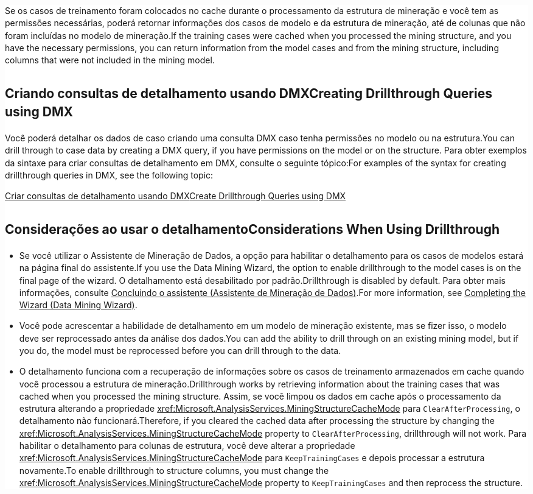  <span data-ttu-id="6177a-121">Se os casos de treinamento foram colocados no cache durante o processamento da estrutura de mineração e você tem as permissões necessárias, poderá retornar informações dos casos de modelo e da estrutura de mineração, até de colunas que não foram incluídas no modelo de mineração.</span><span class="sxs-lookup"><span data-stu-id="6177a-121">If the training cases were cached when you processed the mining structure, and you have the necessary permissions, you can return information from the model cases and from the mining structure, including columns that were not included in the mining model.</span></span>  
  
##  <a name="creating-drillthrough-queries-using-dmx"></a><a name="bkmk_DMX"></a><span data-ttu-id="6177a-122">Criando consultas de detalhamento usando DMX</span><span class="sxs-lookup"><span data-stu-id="6177a-122">Creating Drillthrough Queries using DMX</span></span>  
 <span data-ttu-id="6177a-123">Você poderá detalhar os dados de caso criando uma consulta DMX caso tenha permissões no modelo ou na estrutura.</span><span class="sxs-lookup"><span data-stu-id="6177a-123">You can drill through to case data by creating a DMX query, if you have permissions on the model or on the structure.</span></span> <span data-ttu-id="6177a-124">Para obter exemplos da sintaxe para criar consultas de detalhamento em DMX, consulte o seguinte tópico:</span><span class="sxs-lookup"><span data-stu-id="6177a-124">For examples of the syntax for creating drillthrough queries in DMX, see the following topic:</span></span>  
  
 [<span data-ttu-id="6177a-125">Criar consultas de detalhamento usando DMX</span><span class="sxs-lookup"><span data-stu-id="6177a-125">Create Drillthrough Queries using DMX</span></span>](create-drillthrough-queries-using-dmx.md)  
  
##  <a name="considerations-when-using-drillthrough"></a><a name="bkmk_Considerations"></a><span data-ttu-id="6177a-126">Considerações ao usar o detalhamento</span><span class="sxs-lookup"><span data-stu-id="6177a-126">Considerations When Using Drillthrough</span></span>  
  
-   <span data-ttu-id="6177a-127">Se você utilizar o Assistente de Mineração de Dados, a opção para habilitar o detalhamento para os casos de modelos estará na página final do assistente.</span><span class="sxs-lookup"><span data-stu-id="6177a-127">If you use the Data Mining Wizard, the option to enable drillthrough to the model cases is on the final page of the wizard.</span></span> <span data-ttu-id="6177a-128">O detalhamento está desabilitado por padrão.</span><span class="sxs-lookup"><span data-stu-id="6177a-128">Drillthrough is disabled by default.</span></span> <span data-ttu-id="6177a-129">Para obter mais informações, consulte [Concluindo o assistente &#40;Assistente de Mineração de Dados&#41;](../completing-the-wizard-data-mining-wizard.md).</span><span class="sxs-lookup"><span data-stu-id="6177a-129">For more information, see [Completing the Wizard &#40;Data Mining Wizard&#41;](../completing-the-wizard-data-mining-wizard.md).</span></span>  
  
-   <span data-ttu-id="6177a-130">Você pode acrescentar a habilidade de detalhamento em um modelo de mineração existente, mas se fizer isso, o modelo deve ser reprocessado antes da análise dos dados.</span><span class="sxs-lookup"><span data-stu-id="6177a-130">You can add the ability to drill through on an existing mining model, but if you do, the model must be reprocessed before you can drill through to the data.</span></span>  
  
-   <span data-ttu-id="6177a-131">O detalhamento funciona com a recuperação de informações sobre os casos de treinamento armazenados em cache quando você processou a estrutura de mineração.</span><span class="sxs-lookup"><span data-stu-id="6177a-131">Drillthrough works by retrieving information about the training cases that was cached when you processed the mining structure.</span></span> <span data-ttu-id="6177a-132">Assim, se você limpou os dados em cache após o processamento da estrutura alterando a propriedade <xref:Microsoft.AnalysisServices.MiningStructureCacheMode> para `ClearAfterProcessing`, o detalhamento não funcionará.</span><span class="sxs-lookup"><span data-stu-id="6177a-132">Therefore, if you cleared the cached data after processing the structure by changing the <xref:Microsoft.AnalysisServices.MiningStructureCacheMode> property to `ClearAfterProcessing`, drillthrough will not work.</span></span> <span data-ttu-id="6177a-133">Para habilitar o detalhamento para colunas de estrutura, você deve alterar a propriedade <xref:Microsoft.AnalysisServices.MiningStructureCacheMode> para `KeepTrainingCases` e depois processar a estrutura novamente.</span><span class="sxs-lookup"><span data-stu-id="6177a-133">To enable drillthrough to structure columns, you must change the <xref:Microsoft.AnalysisServices.MiningStructureCacheMode> property to `KeepTrainingCases` and then reprocess the structure.</span></span>  
  